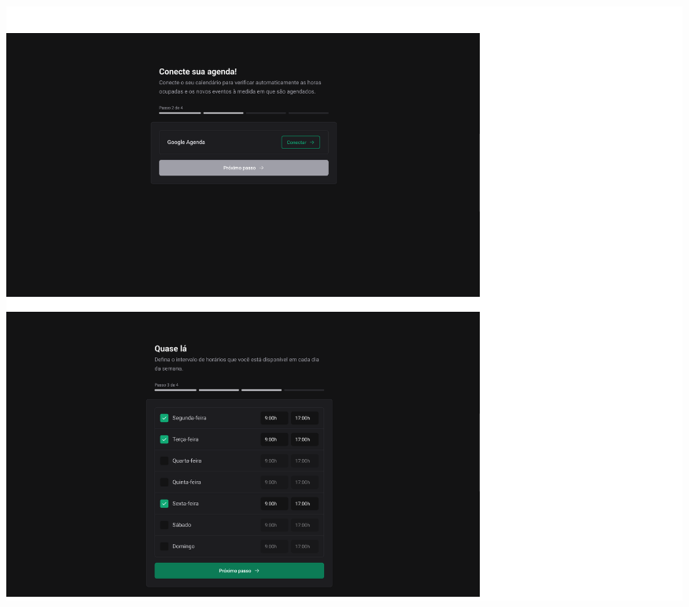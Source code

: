 
<br>

<p align="left">       
  <img src="public/registration-3.png" width="70%">

<br>

<p align="left">       
  <img src="public/registration-4.png" width="70%">
</p>
